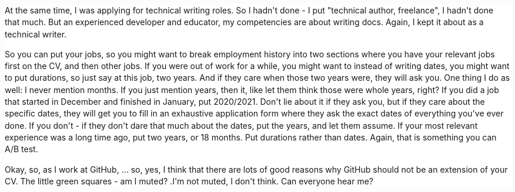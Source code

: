 At the same time, I was applying for technical writing roles. So I hadn't done - I put "technical author, freelance", I hadn't done that much. But an experienced developer and educator, my competencies are about writing docs. Again, I kept it about as a technical writer.

So you can put your jobs, so you might want to break employment history into two sections where you have your relevant jobs first on the CV, and then other jobs.
If you were out of work for a while, you might want to instead of writing dates, you might want to put durations, so just say at this job, two years. And if they care when those two years were, they will ask you. One thing I do as well: I never mention months. If you just mention years, then it, like let them think those were whole years, right? If you did a job that started in December and finished in January, put 2020/2021. Don't lie about it if they ask you, but if they care about the specific dates, they will get you to fill in an exhaustive application form where they ask the exact dates of everything you've ever done. If you don't - if they don't dare that much about the dates, put the years, and let them assume. If your most relevant experience was a long time ago, put two years, or 18 months. Put durations rather than dates. Again, that is something you can A/B test.

Okay, so, as I work at GitHub, ... so, yes, I think that there are lots of good reasons why GitHub should not be an extension of your CV. The little green squares - am I muted? .I'm not muted, I don't think. Can everyone hear me?
